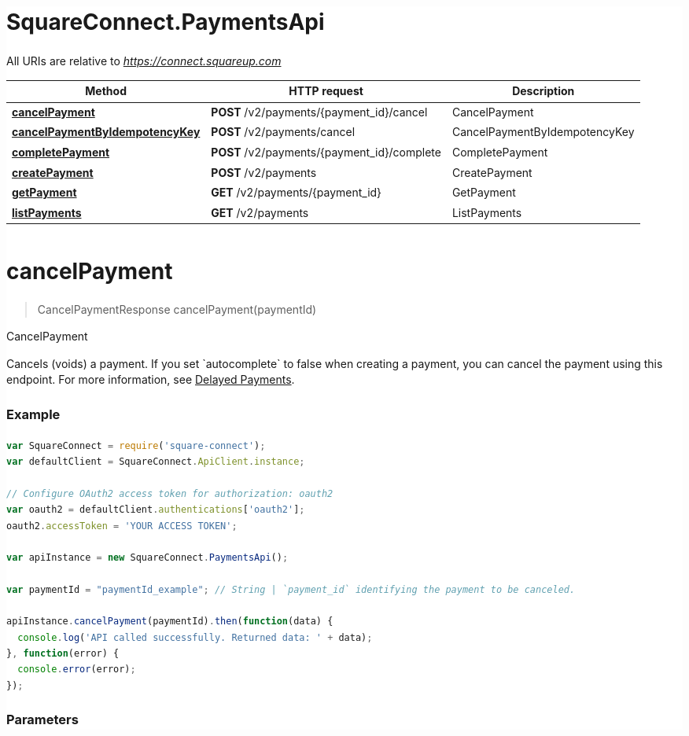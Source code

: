 # SquareConnect.PaymentsApi

All URIs are relative to *https://connect.squareup.com*

Method | HTTP request | Description
------------- | ------------- | -------------
[**cancelPayment**](PaymentsApi.md#cancelPayment) | **POST** /v2/payments/{payment_id}/cancel | CancelPayment
[**cancelPaymentByIdempotencyKey**](PaymentsApi.md#cancelPaymentByIdempotencyKey) | **POST** /v2/payments/cancel | CancelPaymentByIdempotencyKey
[**completePayment**](PaymentsApi.md#completePayment) | **POST** /v2/payments/{payment_id}/complete | CompletePayment
[**createPayment**](PaymentsApi.md#createPayment) | **POST** /v2/payments | CreatePayment
[**getPayment**](PaymentsApi.md#getPayment) | **GET** /v2/payments/{payment_id} | GetPayment
[**listPayments**](PaymentsApi.md#listPayments) | **GET** /v2/payments | ListPayments


<a name="cancelPayment"></a>
# **cancelPayment**
> CancelPaymentResponse cancelPayment(paymentId)

CancelPayment

Cancels (voids) a payment. If you set &#x60;autocomplete&#x60; to false when creating a payment,  you can cancel the payment using this endpoint. For more information, see  [Delayed Payments](/payments-api/take-payments#delayed-payments).

### Example
```javascript
var SquareConnect = require('square-connect');
var defaultClient = SquareConnect.ApiClient.instance;

// Configure OAuth2 access token for authorization: oauth2
var oauth2 = defaultClient.authentications['oauth2'];
oauth2.accessToken = 'YOUR ACCESS TOKEN';

var apiInstance = new SquareConnect.PaymentsApi();

var paymentId = "paymentId_example"; // String | `payment_id` identifying the payment to be canceled.

apiInstance.cancelPayment(paymentId).then(function(data) {
  console.log('API called successfully. Returned data: ' + data);
}, function(error) {
  console.error(error);
});

```

### Parameters
